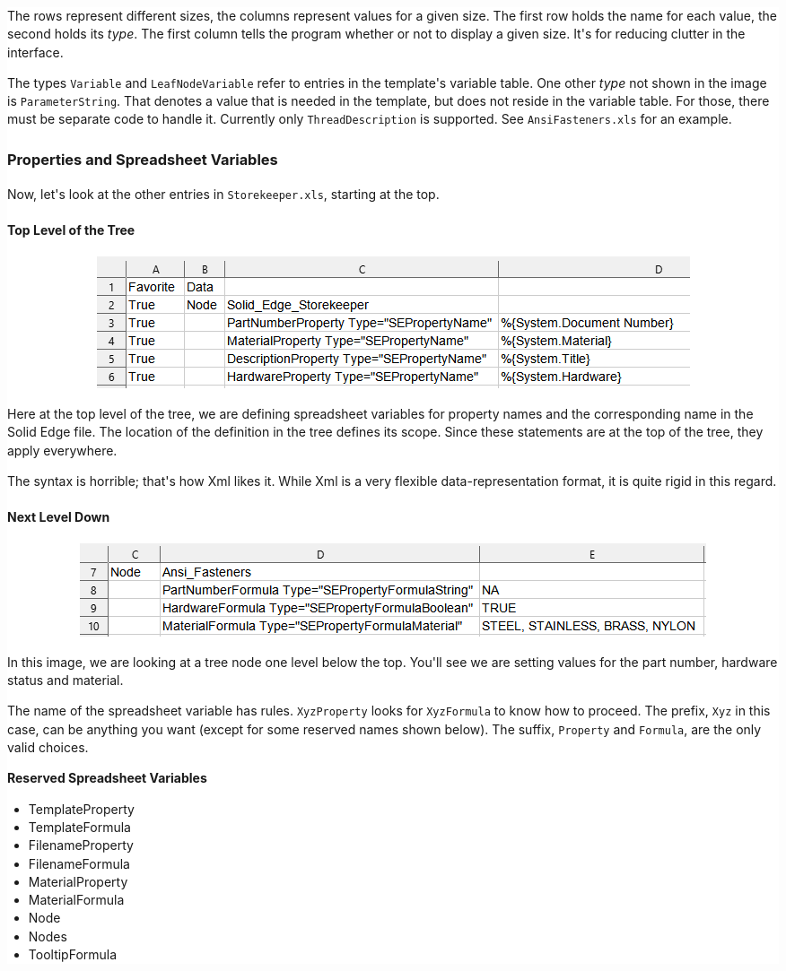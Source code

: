 The rows represent different sizes, the columns represent values for a given size.  The first row holds the name for each value, the second holds its *type*.  The first column tells the program whether or not to display a given size.  It's for reducing clutter in the interface.

The types `Variable` and `LeafNodeVariable` refer to entries in the template's variable table.  One other *type* not shown in the image is `ParameterString`.  That denotes a value that is needed in the template, but does not reside in the variable table.  For those,  there must be separate code to handle it.  Currently only `ThreadDescription` is supported.  See `AnsiFasteners.xls` for an example.

### Properties and Spreadsheet Variables

Now, let's look at the other entries in `Storekeeper.xls`, starting at the top.  

#### Top Level of the Tree

<p align="center">
  <img src="media/properties_top_level.png">
</p>

Here at the top level of the tree, we are defining spreadsheet variables for property names and the corresponding name in the Solid Edge file.  The location of the definition in the tree defines its scope.  Since these statements are at the top of the tree, they apply everywhere.

The syntax is horrible; that's how Xml likes it.  While Xml is a very flexible data-representation format, it is quite rigid in this regard.

#### Next Level Down

<p align="center">
  <img src="media/properties_ansi_fasteners_steel.png">
</p>

In this image, we are looking at a tree node one level below the top.  You'll see we are setting values for the part number, hardware status and material.  

The name of the spreadsheet variable has rules.  `XyzProperty` looks for `XyzFormula` to know how to proceed.  The prefix, `Xyz` in this case, can be anything you want (except for some reserved names shown below).  The suffix, `Property` and `Formula`, are the only valid choices.  

**Reserved Spreadsheet Variables**
- TemplateProperty
- TemplateFormula
- FilenameProperty
- FilenameFormula
- MaterialProperty
- MaterialFormula
- Node
- Nodes
- TooltipFormula

